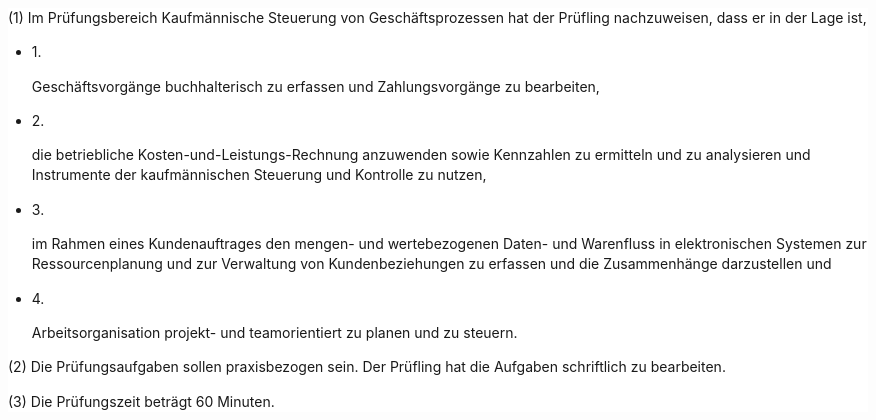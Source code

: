 <div>

<div class="jnhtml">

<div>

<div class="jurAbsatz">

(1) Im Prüfungsbereich Kaufmännische Steuerung von Geschäftsprozessen
hat der Prüfling nachzuweisen, dass er in der Lage ist,

  - 1\.
    
    <div>
    
    Geschäftsvorgänge buchhalterisch zu erfassen und Zahlungsvorgänge zu
    bearbeiten,
    
    </div>

  - 2\.
    
    <div>
    
    die betriebliche Kosten-und-Leistungs-Rechnung anzuwenden sowie
    Kennzahlen zu ermitteln und zu analysieren und Instrumente der
    kaufmännischen Steuerung und Kontrolle zu nutzen,
    
    </div>

  - 3\.
    
    <div>
    
    im Rahmen eines Kundenauftrages den mengen- und wertebezogenen
    Daten- und Warenfluss in elektronischen Systemen zur
    Ressourcenplanung und zur Verwaltung von Kundenbeziehungen zu
    erfassen und die Zusammenhänge darzustellen und
    
    </div>

  - 4\.
    
    <div>
    
    Arbeitsorganisation projekt- und teamorientiert zu planen und zu
    steuern.
    
    </div>

</div>

<div class="jurAbsatz">

(2) Die Prüfungsaufgaben sollen praxisbezogen sein. Der Prüfling hat die
Aufgaben schriftlich zu bearbeiten.

</div>

<div class="jurAbsatz">

(3) Die Prüfungszeit beträgt 60 Minuten.

